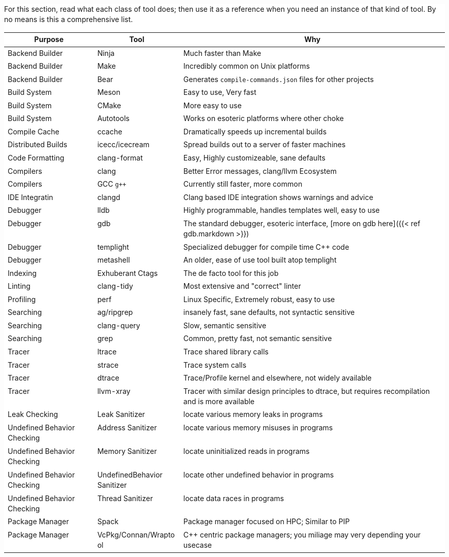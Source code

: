 For this section, read what each class of tool does; then use it as a reference when you need an instance of that kind of tool.  By no means is this a comprehensive list.

| Purpose                       | Tool                        | Why                                                      |
| ---------------               | ------------                | -------------------------------------------              |
| Backend Builder               | Ninja                       | Much faster than Make                                    |
| Backend Builder               | Make                        | Incredibly common on Unix platforms                      |
| Backend Builder               | Bear                        | Generates `compile-commands.json` files for other projects |
| Build System                  | Meson                       | Easy to use, Very fast                                   |
| Build System                  | CMake                       | More easy to use                                         |
| Build System                  | Autotools                   | Works on esoteric platforms where other choke            |
| Compile Cache                 | ccache                      | Dramatically speeds up incremental builds                |
| Distributed Builds            | icecc/icecream              | Spread builds out to a server of faster machines         |
| Code Formatting               | clang-format                | Easy, Highly customizeable, sane defaults                |
| Compilers                     | clang                       | Better Error messages, clang/llvm Ecosystem              |
| Compilers                     | GCC `g++`                   | Currently still faster, more common                      |
| IDE Integratin                | clangd                      | Clang based IDE integration shows warnings and advice    |
| Debugger                      | lldb                        | Highly programmable, handles templates well, easy to use |
| Debugger                      | gdb                         | The standard debugger, esoteric interface, [more on gdb here]({{< ref gdb.markdown >}})                |
| Debugger                      | templight                   | Specialized debugger for compile time C++ code           |
| Debugger                      | metashell                   | An older, ease of use tool built atop templight          |
| Indexing                      | Exhuberant Ctags            | The de facto tool for this job                           |
| Linting                       | clang-tidy                  | Most extensive and "correct" linter                      |
| Profiling                     | perf                        | Linux Specific, Extremely robust, easy to use            |
| Searching                     | ag/ripgrep                  | insanely fast, sane defaults, not syntactic sensitive    |
| Searching                     | clang-query                 | Slow, semantic sensitive                                 |
| Searching                     | grep                        | Common, pretty fast, not semantic sensitive              |
| Tracer                        | ltrace                      | Trace shared library calls                               |
| Tracer                        | strace                      | Trace system calls                                       |
| Tracer                        | dtrace                      | Trace/Profile kernel and elsewhere, not widely available |
| Tracer                        | llvm-xray                   | Tracer with similar design principles to dtrace, but requires recompilation and is more available |
| Leak Checking                 | Leak Sanitizer              | locate various memory leaks in programs                  |
| Undefined Behavior Checking   | Address Sanitizer           | locate various memory misuses in programs                |
| Undefined Behavior Checking   | Memory Sanitizer            | locate uninitialized reads in programs                   |
| Undefined Behavior Checking   | UndefinedBehavior Sanitizer | locate other undefined behavior in programs              |
| Undefined Behavior Checking   | Thread Sanitizer            | locate data races in programs                            |
| Package Manager               | Spack                       | Package manager focused on HPC; Similar to PIP           |
| Package Manager               | VcPkg/Connan/Wraptool       | C++ centric package managers; you miliage may very depending your usecase  |

